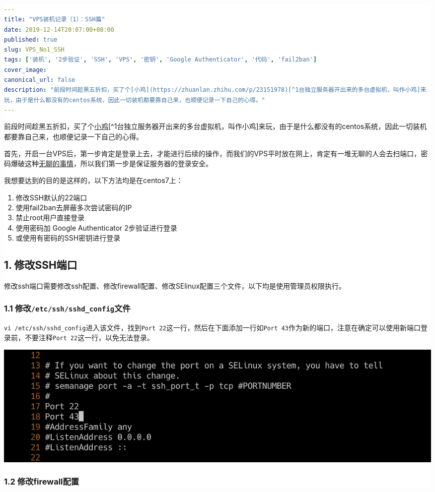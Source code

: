 ```yaml
---
title: "VPS装机记录（1）：SSH篇"
date: 2019-12-14T20:07:00+08:00
published: true
slug: VPS_No1_SSH
tags: ['装机', '2步验证', 'SSH', 'VPS', '密钥', 'Google Authenticator', '代码', 'fail2ban']
cover_image: 
canonical_url: false
description: "前段时间趁黑五折扣，买了个[小鸡](https://zhuanlan.zhihu.com/p/23151978)[^1台独立服务器开出来的多台虚拟机，叫作小鸡]来玩，由于是什么都没有的centos系统，因此一切装机都要靠自己来，也顺便记录一下自己的心得。"
---
```




前段时间趁黑五折扣，买了个[小鸡](https://zhuanlan.zhihu.com/p/23151978)[^1台独立服务器开出来的多台虚拟机，叫作小鸡]来玩，由于是什么都没有的centos系统，因此一切装机都要靠自己来，也顺便记录一下自己的心得。

首先，开启一台VPS后，第一步肯定是登录上去，才能进行后续的操作，而我们的VPS平时放在网上，肯定有一堆无聊的人会去扫端口，密码爆破这种[无聊的事情](https://zhengzexin.com/2019/10/29/fuck_the_spam)，所以我们第一步是保证服务器的登录安全。

我想要达到的目的是这样的，以下方法均是在centos7上：

1. 修改SSH默认的22端口
2. 使用fail2ban去屏蔽多次尝试密码的IP
3. 禁止root用户直接登录
4. 使用密码加 Google Authenticator 2步验证进行登录
5. 或使用有密码的SSH密钥进行登录

##  1. 修改SSH端口

修改ssh端口需要修改ssh配置、修改firewall配置、修改SElinux配置三个文件，以下均是使用管理员权限执行。

### 1.1 修改`/etc/ssh/sshd_config`文件

`vi /etc/ssh/sshd_config`进入该文件，找到`Port 22`这一行，然后在下面添加一行如`Port 43`作为新的端口，注意在确定可以使用新端口登录前，不要注释`Port 22`这一行，以免无法登录。

![](./images/CleanShot_2019-12-09_at_22.12.01@2x.png)

### 1.2 修改firewall配置
